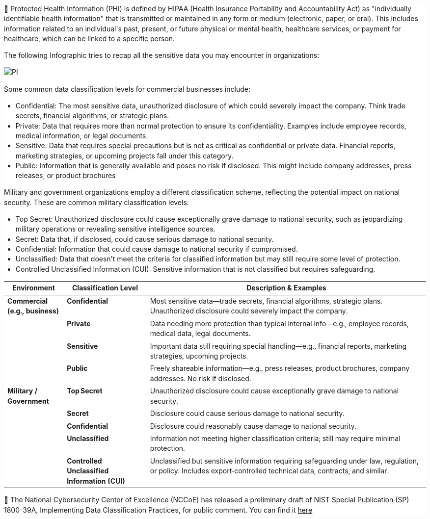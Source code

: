 :link: Protected Health Information (PHI) is defined by [HIPAA (Health Insurance Portability and Accountability Act)](https://www.hhs.gov/hipaa/for-professionals/privacy/laws-regulations/index.html) as "individually identifiable health information" that is transmitted or maintained in any form or medium (electronic, paper, or oral). This includes information related to an individual's past, present, or future physical or mental health, healthcare services, or payment for healthcare, which can be linked to a specific person. 

The following Infographic tries to recap all the sensitive data you may encounter in organizations:

<img width="512" height="503" alt="PI" src="https://github.com/user-attachments/assets/fe0e7985-8333-4dab-923f-3f966c5d04b8" />

Some common data classification levels for commercial businesses include:

- Confidential: The most sensitive data, unauthorized disclosure of which could severely impact the company. Think trade secrets, financial algorithms, or strategic plans. 
- Private: Data that requires more than normal protection to ensure its confidentiality. Examples include employee records, medical information, or legal documents. 
- Sensitive: Data that requires special precautions but is not as critical as confidential or private data. Financial reports, marketing strategies, or upcoming projects fall under this category. 
- Public: Information that is generally available and poses no risk if disclosed. This might include company addresses, press releases, or product brochures

Military and government organizations employ a different classification scheme, reflecting the potential impact on national security. These are common military classification levels:

- Top Secret: Unauthorized disclosure could cause exceptionally grave damage to national security, such as jeopardizing military operations or revealing sensitive intelligence sources.
- Secret: Data that, if disclosed, could cause serious damage to national security. 
- Confidential: Information that could cause damage to national security if compromised. 
- Unclassified: Data that doesn't meet the criteria for classified information but may still require some level of protection. 
- Controlled Unclassified Information (CUI): Sensitive information that is not classified but requires safeguarding. 

| Environment               | Classification Level         | Description & Examples                                                                 |
|---------------------------|------------------------------|----------------------------------------------------------------------------------------|
| **Commercial (e.g., business)** | **Confidential**           | Most sensitive data—trade secrets, financial algorithms, strategic plans. Unauthorized disclosure could severely impact the company.  |
|                           | **Private**                 | Data needing more protection than typical internal info—e.g., employee records, medical data, legal documents. |
|                           | **Sensitive**               | Important data still requiring special handling—e.g., financial reports, marketing strategies, upcoming projects.  |
|                           | **Public**                  | Freely shareable information—e.g., press releases, product brochures, company addresses. No risk if disclosed.  |
| **Military / Government** | **Top Secret**              | Unauthorized disclosure could cause exceptionally grave damage to national security.  |
|                           | **Secret**                  | Disclosure could cause serious damage to national security. |
|                           | **Confidential**            | Disclosure could reasonably cause damage to national security.|
|                           | **Unclassified**            | Information not meeting higher classification criteria; still may require minimal protection. |
|                           | **Controlled Unclassified Information (CUI)** | Unclassified but sensitive information requiring safeguarding under law, regulation, or policy. Includes export‑controlled technical data, contracts, and similar.  |

:link: The National Cybersecurity Center of Excellence (NCCoE) has released a preliminary draft of NIST Special Publication (SP) 1800-39A, Implementing Data Classification Practices, for public comment. You can find it [here](https://csrc.nist.gov/News/2023/implementing-data-class-practices-sp-1800-39a)
